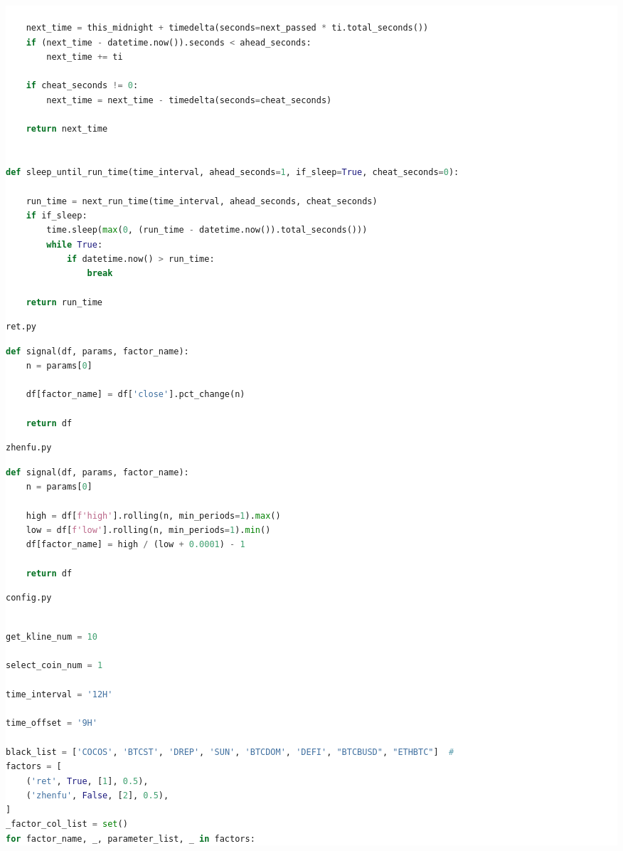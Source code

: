 ```python

    next_time = this_midnight + timedelta(seconds=next_passed * ti.total_seconds())
    if (next_time - datetime.now()).seconds < ahead_seconds:
        next_time += ti

    if cheat_seconds != 0:
        next_time = next_time - timedelta(seconds=cheat_seconds)

    return next_time


def sleep_until_run_time(time_interval, ahead_seconds=1, if_sleep=True, cheat_seconds=0):

    run_time = next_run_time(time_interval, ahead_seconds, cheat_seconds)
    if if_sleep:
        time.sleep(max(0, (run_time - datetime.now()).total_seconds()))
        while True:
            if datetime.now() > run_time:
                break

    return run_time

```

`ret.py`

```python
def signal(df, params, factor_name):
    n = params[0]

    df[factor_name] = df['close'].pct_change(n)

    return df
```

`zhenfu.py`

```python
def signal(df, params, factor_name):
    n = params[0]

    high = df[f'high'].rolling(n, min_periods=1).max()
    low = df[f'low'].rolling(n, min_periods=1).min()
    df[factor_name] = high / (low + 0.0001) - 1

    return df
```

`config.py`

```python

get_kline_num = 10

select_coin_num = 1

time_interval = '12H'

time_offset = '9H'

black_list = ['COCOS', 'BTCST', 'DREP', 'SUN', 'BTCDOM', 'DEFI', "BTCBUSD", "ETHBTC"]  # 
factors = [
    ('ret', True, [1], 0.5),
    ('zhenfu', False, [2], 0.5),
]
_factor_col_list = set()
for factor_name, _, parameter_list, _ in factors:
```